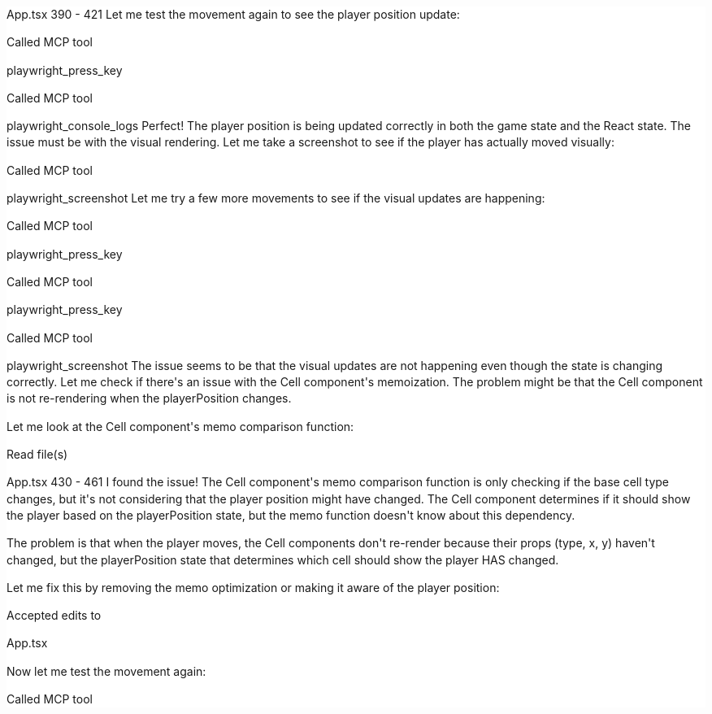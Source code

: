 App.tsx 390 - 421
Let me test the movement again to see the player position update:


Called MCP tool

playwright_press_key

Called MCP tool

playwright_console_logs
Perfect! The player position is being updated correctly in both the game state and the React state. The issue must be with the visual rendering. Let me take a screenshot to see if the player has actually moved visually:


Called MCP tool

playwright_screenshot
Let me try a few more movements to see if the visual updates are happening:


Called MCP tool

playwright_press_key

Called MCP tool

playwright_press_key

Called MCP tool

playwright_screenshot
The issue seems to be that the visual updates are not happening even though the state is changing correctly. Let me check if there's an issue with the Cell component's memoization. The problem might be that the Cell component is not re-rendering when the playerPosition changes.

Let me look at the Cell component's memo comparison function:

Read file(s)

App.tsx 430 - 461
I found the issue! The Cell component's memo comparison function is only checking if the base cell type changes, but it's not considering that the player position might have changed. The Cell component determines if it should show the player based on the playerPosition state, but the memo function doesn't know about this dependency.

The problem is that when the player moves, the Cell components don't re-render because their props (type, x, y) haven't changed, but the playerPosition state that determines which cell should show the player HAS changed.

Let me fix this by removing the memo optimization or making it aware of the player position:

Accepted edits to

App.tsx


Now let me test the movement again:


Called MCP tool
